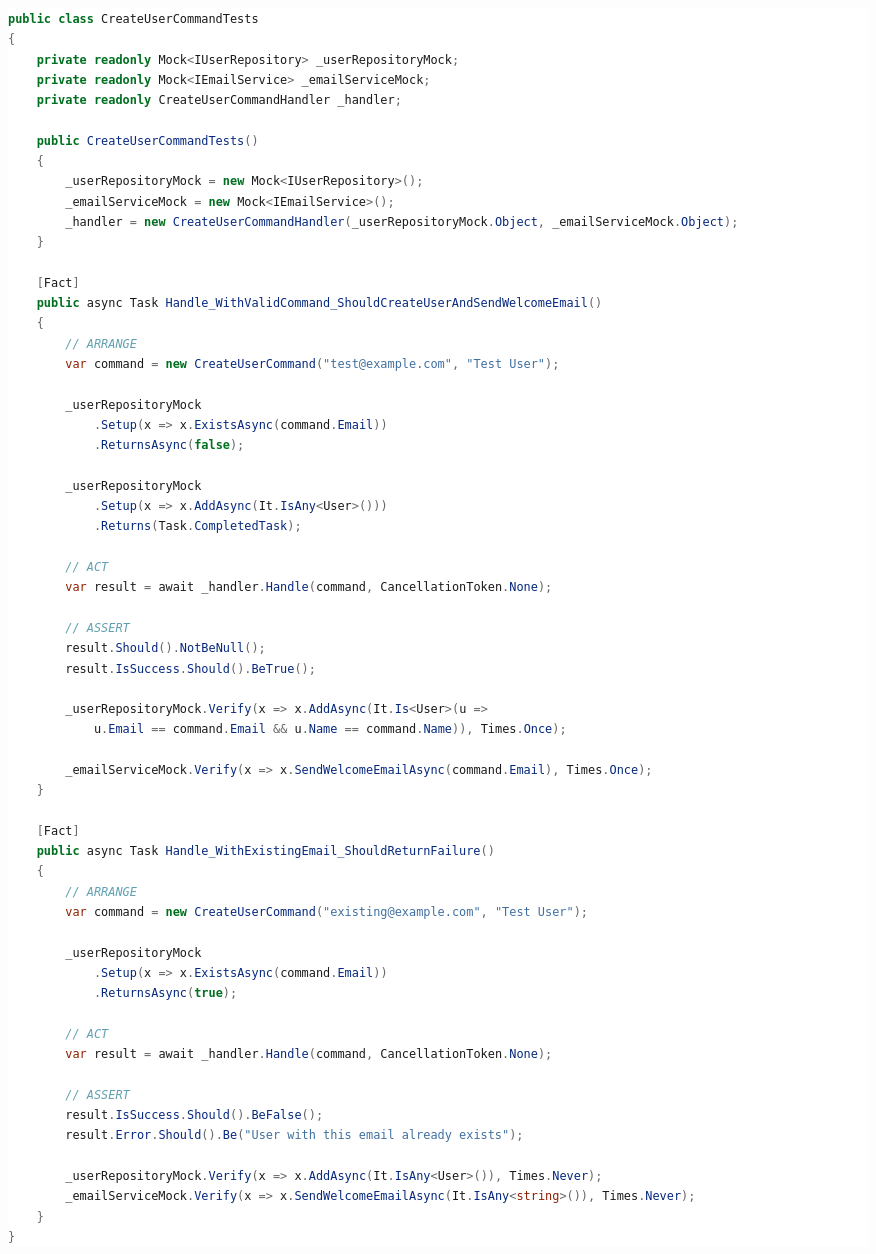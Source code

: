 ```csharp
public class CreateUserCommandTests
{
    private readonly Mock<IUserRepository> _userRepositoryMock;
    private readonly Mock<IEmailService> _emailServiceMock;
    private readonly CreateUserCommandHandler _handler;

    public CreateUserCommandTests()
    {
        _userRepositoryMock = new Mock<IUserRepository>();
        _emailServiceMock = new Mock<IEmailService>();
        _handler = new CreateUserCommandHandler(_userRepositoryMock.Object, _emailServiceMock.Object);
    }

    [Fact]
    public async Task Handle_WithValidCommand_ShouldCreateUserAndSendWelcomeEmail()
    {
        // ARRANGE
        var command = new CreateUserCommand("test@example.com", "Test User");

        _userRepositoryMock
            .Setup(x => x.ExistsAsync(command.Email))
            .ReturnsAsync(false);

        _userRepositoryMock
            .Setup(x => x.AddAsync(It.IsAny<User>()))
            .Returns(Task.CompletedTask);

        // ACT
        var result = await _handler.Handle(command, CancellationToken.None);

        // ASSERT
        result.Should().NotBeNull();
        result.IsSuccess.Should().BeTrue();

        _userRepositoryMock.Verify(x => x.AddAsync(It.Is<User>(u => 
            u.Email == command.Email && u.Name == command.Name)), Times.Once);

        _emailServiceMock.Verify(x => x.SendWelcomeEmailAsync(command.Email), Times.Once);
    }

    [Fact]
    public async Task Handle_WithExistingEmail_ShouldReturnFailure()
    {
        // ARRANGE
        var command = new CreateUserCommand("existing@example.com", "Test User");

        _userRepositoryMock
            .Setup(x => x.ExistsAsync(command.Email))
            .ReturnsAsync(true);

        // ACT
        var result = await _handler.Handle(command, CancellationToken.None);

        // ASSERT
        result.IsSuccess.Should().BeFalse();
        result.Error.Should().Be("User with this email already exists");

        _userRepositoryMock.Verify(x => x.AddAsync(It.IsAny<User>()), Times.Never);
        _emailServiceMock.Verify(x => x.SendWelcomeEmailAsync(It.IsAny<string>()), Times.Never);
    }
}
```